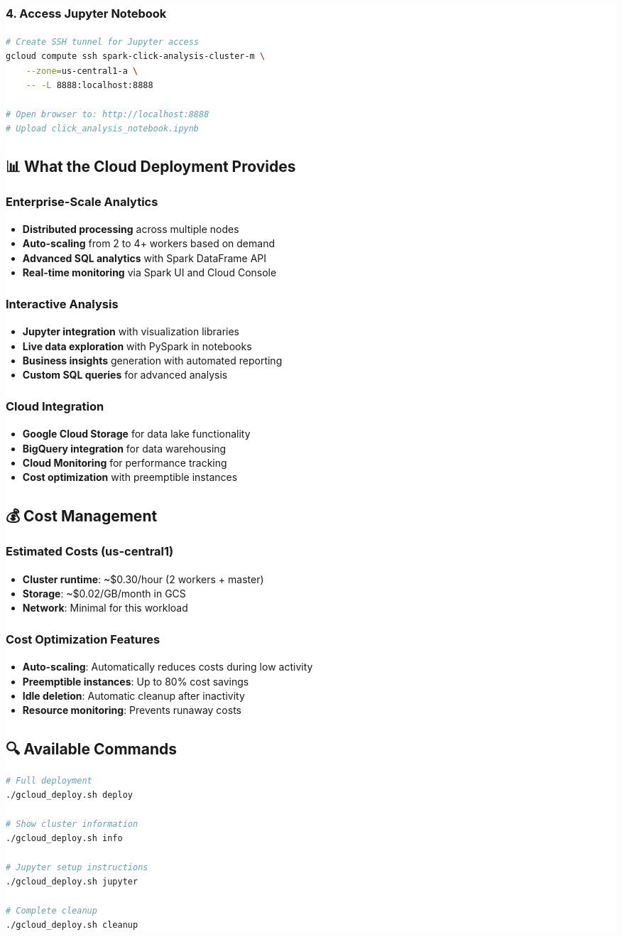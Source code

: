 ### 4. Access Jupyter Notebook
```bash
# Create SSH tunnel for Jupyter access
gcloud compute ssh spark-click-analysis-cluster-m \
    --zone=us-central1-a \
    -- -L 8888:localhost:8888

# Open browser to: http://localhost:8888
# Upload click_analysis_notebook.ipynb
```

## 📊 What the Cloud Deployment Provides

### Enterprise-Scale Analytics
- **Distributed processing** across multiple nodes
- **Auto-scaling** from 2 to 4+ workers based on demand
- **Advanced SQL analytics** with Spark DataFrame API
- **Real-time monitoring** via Spark UI and Cloud Console

### Interactive Analysis
- **Jupyter integration** with visualization libraries
- **Live data exploration** with PySpark in notebooks
- **Business insights** generation with automated reporting
- **Custom SQL queries** for advanced analysis

### Cloud Integration
- **Google Cloud Storage** for data lake functionality
- **BigQuery integration** for data warehousing
- **Cloud Monitoring** for performance tracking
- **Cost optimization** with preemptible instances

## 💰 Cost Management

### Estimated Costs (us-central1)
- **Cluster runtime**: ~$0.30/hour (2 workers + master)
- **Storage**: ~$0.02/GB/month in GCS
- **Network**: Minimal for this workload

### Cost Optimization Features
- **Auto-scaling**: Automatically reduces costs during low activity
- **Preemptible instances**: Up to 80% cost savings
- **Idle deletion**: Automatic cleanup after inactivity
- **Resource monitoring**: Prevents runaway costs

## 🔍 Available Commands

```bash
# Full deployment
./gcloud_deploy.sh deploy

# Show cluster information
./gcloud_deploy.sh info

# Jupyter setup instructions
./gcloud_deploy.sh jupyter

# Complete cleanup
./gcloud_deploy.sh cleanup
```
